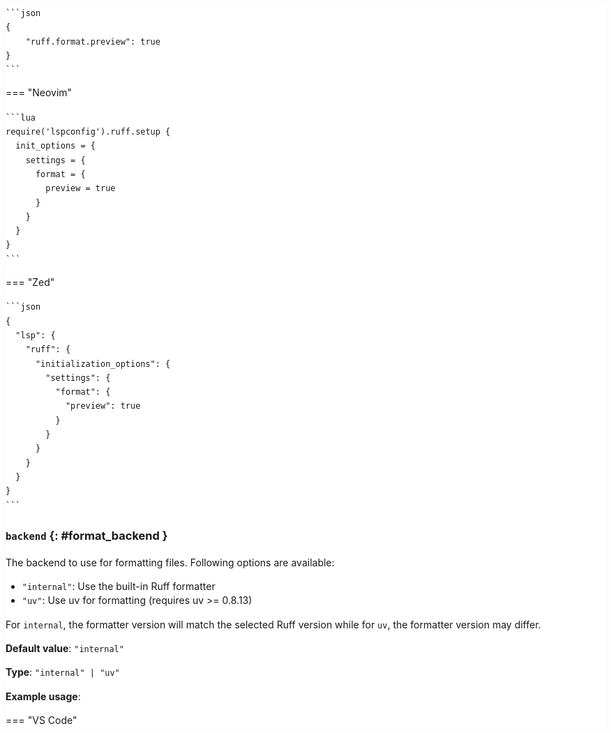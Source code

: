     ```json
    {
        "ruff.format.preview": true
    }
    ```

=== "Neovim"

    ```lua
    require('lspconfig').ruff.setup {
      init_options = {
        settings = {
          format = {
            preview = true
          }
        }
      }
    }
    ```

=== "Zed"

    ```json
    {
      "lsp": {
        "ruff": {
          "initialization_options": {
            "settings": {
              "format": {
                "preview": true
              }
            }
          }
        }
      }
    }
    ```

### `backend` {: #format_backend }

The backend to use for formatting files. Following options are available:

- `"internal"`: Use the built-in Ruff formatter
- `"uv"`: Use uv for formatting (requires uv >= 0.8.13)

For `internal`, the formatter version will match the selected Ruff version while for `uv`, the
formatter version may differ.

**Default value**: `"internal"`

**Type**: `"internal" | "uv"`

**Example usage**:

=== "VS Code"
